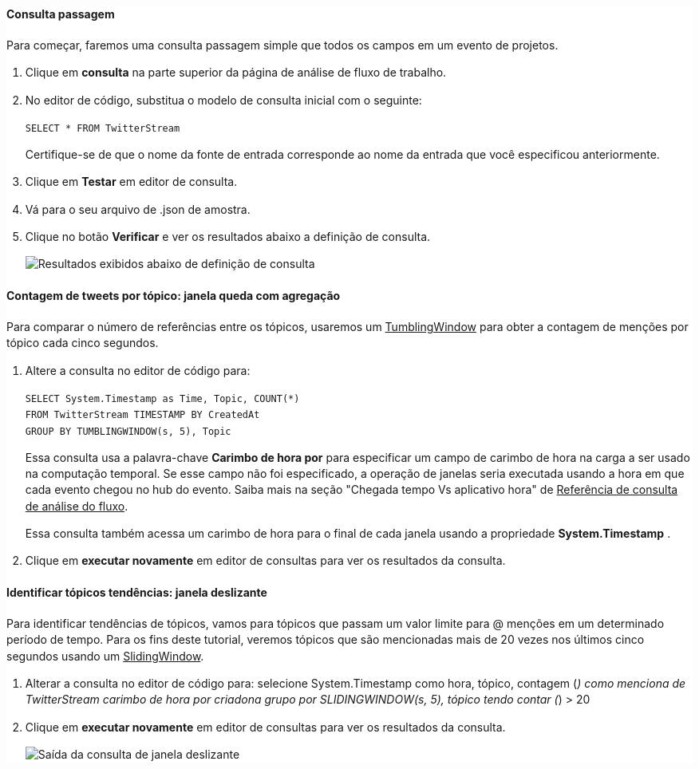 #### <a name="pass-through-query"></a>Consulta passagem
Para começar, faremos uma consulta passagem simple que todos os campos em um evento de projetos.

1.  Clique em **consulta** na parte superior da página de análise de fluxo de trabalho.
2.  No editor de código, substitua o modelo de consulta inicial com o seguinte:

        SELECT * FROM TwitterStream

    Certifique-se de que o nome da fonte de entrada corresponde ao nome da entrada que você especificou anteriormente.

3.  Clique em **Testar** em editor de consulta.
4.  Vá para o seu arquivo de .json de amostra.
5.  Clique no botão **Verificar** e ver os resultados abaixo a definição de consulta.

    ![Resultados exibidos abaixo de definição de consulta](./media/stream-analytics-twitter-sentiment-analysis-trends/stream-analytics-sentiment-by-topic.png)

#### <a name="count-of-tweets-by-topic-tumbling-window-with-aggregation"></a>Contagem de tweets por tópico: janela queda com agregação

Para comparar o número de referências entre os tópicos, usaremos um [TumblingWindow](https://msdn.microsoft.com/library/azure/dn835055.aspx) para obter a contagem de menções por tópico cada cinco segundos.

1.  Altere a consulta no editor de código para:

        SELECT System.Timestamp as Time, Topic, COUNT(*)
        FROM TwitterStream TIMESTAMP BY CreatedAt
        GROUP BY TUMBLINGWINDOW(s, 5), Topic

    Essa consulta usa a palavra-chave **Carimbo de hora por** para especificar um campo de carimbo de hora na carga a ser usado na computação temporal. Se esse campo não foi especificado, a operação de janelas seria executada usando a hora em que cada evento chegou no hub do evento.  Saiba mais na seção "Chegada tempo Vs aplicativo hora" de [Referência de consulta de análise do fluxo](https://msdn.microsoft.com/library/azure/dn834998.aspx).

    Essa consulta também acessa um carimbo de hora para o final de cada janela usando a propriedade **System.Timestamp** .

2.  Clique em **executar novamente** em editor de consultas para ver os resultados da consulta.

#### <a name="identify-trending-topics-sliding-window"></a>Identificar tópicos tendências: janela deslizante

Para identificar tendências de tópicos, vamos para tópicos que passam um valor limite para @ menções em um determinado período de tempo. Para os fins deste tutorial, veremos tópicos que são mencionadas mais de 20 vezes nos últimos cinco segundos usando um [SlidingWindow](https://msdn.microsoft.com/library/azure/dn835051.aspx).

1.  Alterar a consulta no editor de código para: selecione System.Timestamp como hora, tópico, contagem (*) como menciona de TwitterStream carimbo de hora por criadona grupo por SLIDINGWINDOW(s, 5), tópico tendo contar (*) > 20

2.  Clique em **executar novamente** em editor de consultas para ver os resultados da consulta.

    ![Saída da consulta de janela deslizante](./media/stream-analytics-twitter-sentiment-analysis-trends/stream-analytics-query-output.png)

